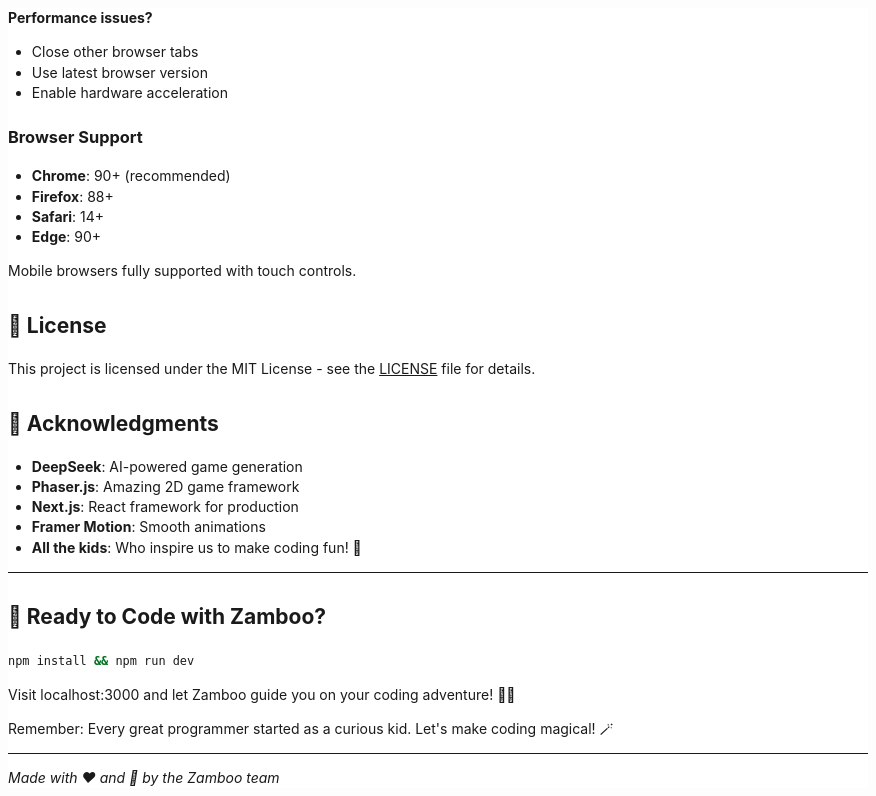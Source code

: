 **Performance issues?**
- Close other browser tabs
- Use latest browser version
- Enable hardware acceleration

### Browser Support

- **Chrome**: 90+ (recommended)
- **Firefox**: 88+
- **Safari**: 14+
- **Edge**: 90+

Mobile browsers fully supported with touch controls.

## 📄 License

This project is licensed under the MIT License - see the [LICENSE](LICENSE) file for details.

## 🙏 Acknowledgments

- **DeepSeek**: AI-powered game generation
- **Phaser.js**: Amazing 2D game framework  
- **Next.js**: React framework for production
- **Framer Motion**: Smooth animations
- **All the kids**: Who inspire us to make coding fun! 🌟

---

## 🎉 Ready to Code with Zamboo?

```bash
npm install && npm run dev
```

Visit localhost:3000 and let Zamboo guide you on your coding adventure! 🐼✨

Remember: Every great programmer started as a curious kid. Let's make coding magical! 🪄

---

*Made with ❤️ and 🎋 by the Zamboo team*